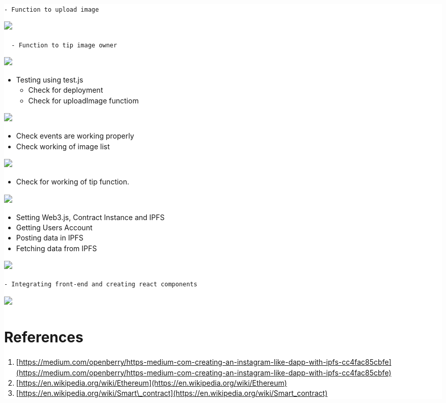     - Function to upload image

![](RackMultipart20220621-1-qjtzxj_html_96bf2980130c908c.png)

      - Function to tip image owner

![](RackMultipart20220621-1-qjtzxj_html_a7a16f025ef5c2e7.png)

  - Testing using test.js
    - Check for deployment
    - Check for uploadImage functiom

![](RackMultipart20220621-1-qjtzxj_html_99b76762ce5642e3.png)

- Check events are working properly
- Check working of image list

![](RackMultipart20220621-1-qjtzxj_html_e473f606e83889fd.png)

- Check for working of tip function.

![](RackMultipart20220621-1-qjtzxj_html_a771cc4520597471.png)

- Setting Web3.js, Contract Instance and IPFS
- Getting Users Account
- Posting data in IPFS
- Fetching data from IPFS

![](RackMultipart20220621-1-qjtzxj_html_22cab6e7f8b0ae18.png)

    - Integrating front-end and creating react components

![](RackMultipart20220621-1-qjtzxj_html_11a02f58202bfc0a.png)

# **References**

1. [https://medium.com/openberry/https-medium-com-creating-an-instagram-like-dapp-with-ipfs-cc4fac85cbfe](https://medium.com/openberry/https-medium-com-creating-an-instagram-like-dapp-with-ipfs-cc4fac85cbfe)
2. [https://en.wikipedia.org/wiki/Ethereum](https://en.wikipedia.org/wiki/Ethereum)
3. [https://en.wikipedia.org/wiki/Smart\_contract](https://en.wikipedia.org/wiki/Smart_contract)
